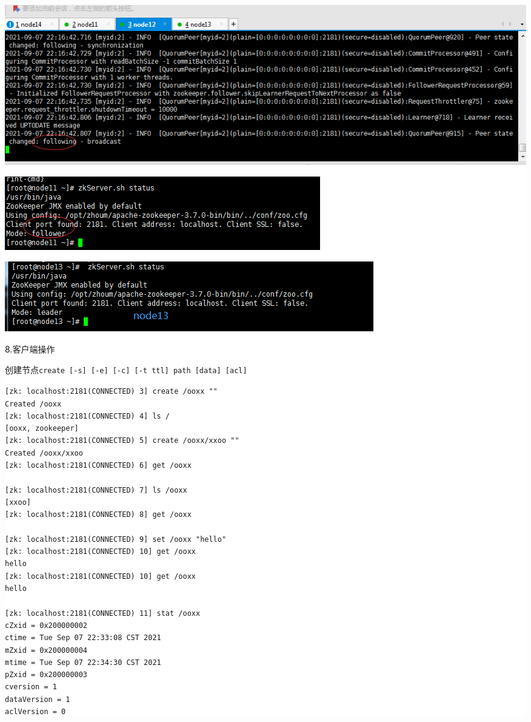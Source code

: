![image-20210907221901217](/assets/img/Zookeeper/Zookeeper1-Introduction/image-20210907221901217.png)

![image-20210907221932416](/assets/img/Zookeeper/Zookeeper1-Introduction/image-20210907221932416.png)

![image-20210907222506336](/assets/img/Zookeeper/Zookeeper1-Introduction/image-20210907222506336.png)



8.客户端操作

创建节点`create [-s] [-e] [-c] [-t ttl] path [data] [acl]`

```shell
[zk: localhost:2181(CONNECTED) 3] create /ooxx ""
Created /ooxx
[zk: localhost:2181(CONNECTED) 4] ls /
[ooxx, zookeeper]
[zk: localhost:2181(CONNECTED) 5] create /ooxx/xxoo ""
Created /ooxx/xxoo
[zk: localhost:2181(CONNECTED) 6] get /ooxx

[zk: localhost:2181(CONNECTED) 7] ls /ooxx
[xxoo]
[zk: localhost:2181(CONNECTED) 8] get /ooxx

[zk: localhost:2181(CONNECTED) 9] set /ooxx "hello"
[zk: localhost:2181(CONNECTED) 10] get /ooxx
hello
[zk: localhost:2181(CONNECTED) 10] get /ooxx
hello

[zk: localhost:2181(CONNECTED) 11] stat /ooxx
cZxid = 0x200000002
ctime = Tue Sep 07 22:33:08 CST 2021
mZxid = 0x200000004
mtime = Tue Sep 07 22:34:30 CST 2021
pZxid = 0x200000003
cversion = 1
dataVersion = 1
aclVersion = 0
```